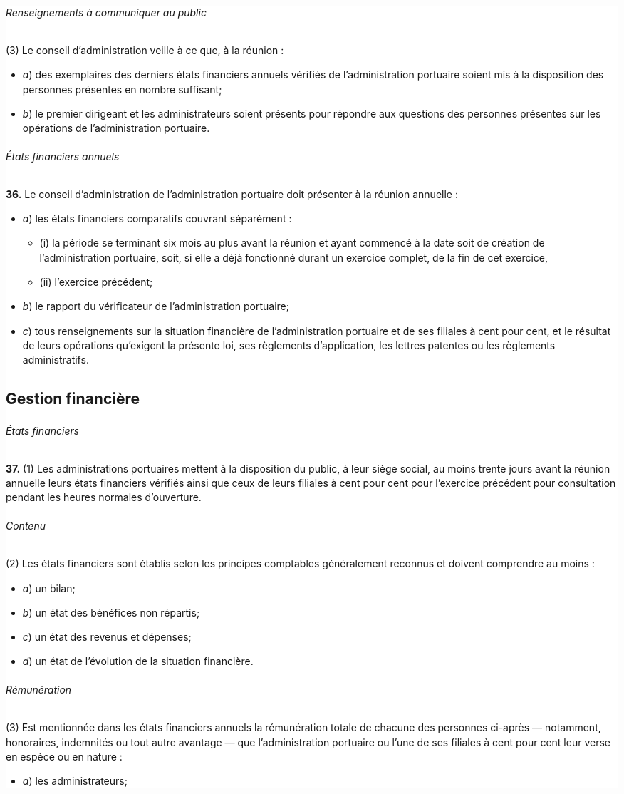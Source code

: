 ###### Renseignements à communiquer au public

(3) Le conseil d’administration veille à ce que, à la réunion :

  * _a_) des exemplaires des derniers états financiers annuels vérifiés de l’administration portuaire soient mis à la disposition des personnes présentes en nombre suffisant;

  * _b_) le premier dirigeant et les administrateurs soient présents pour répondre aux questions des personnes présentes sur les opérations de l’administration portuaire.

###### États financiers annuels

**36.** Le conseil d’administration de l’administration portuaire doit présenter à la réunion annuelle :

  * _a_) les états financiers comparatifs couvrant séparément :

    * (i) la période se terminant six mois au plus avant la réunion et ayant commencé à la date soit de création de l’administration portuaire, soit, si elle a déjà fonctionné durant un exercice complet, de la fin de cet exercice,

    * (ii) l’exercice précédent;

  * _b_) le rapport du vérificateur de l’administration portuaire;

  * _c_) tous renseignements sur la situation financière de l’administration portuaire et de ses filiales à cent pour cent, et le résultat de leurs opérations qu’exigent la présente loi, ses règlements d’application, les lettres patentes ou les règlements administratifs.

## Gestion financière

###### États financiers

**37.** (1) Les administrations portuaires mettent à la disposition du public, à leur siège social, au moins trente jours avant la réunion annuelle leurs états financiers vérifiés ainsi que ceux de leurs filiales à cent pour cent pour l’exercice précédent pour consultation pendant les heures normales d’ouverture.

###### Contenu

(2) Les états financiers sont établis selon les principes comptables généralement reconnus et doivent comprendre au moins :

  * _a_) un bilan;

  * _b_) un état des bénéfices non répartis;

  * _c_) un état des revenus et dépenses;

  * _d_) un état de l’évolution de la situation financière.

###### Rémunération

(3) Est mentionnée dans les états financiers annuels la rémunération totale de chacune des personnes ci-après — notamment, honoraires, indemnités ou tout autre avantage — que l’administration portuaire ou l’une de ses filiales à cent pour cent leur verse en espèce ou en nature :

  * _a_) les administrateurs;
